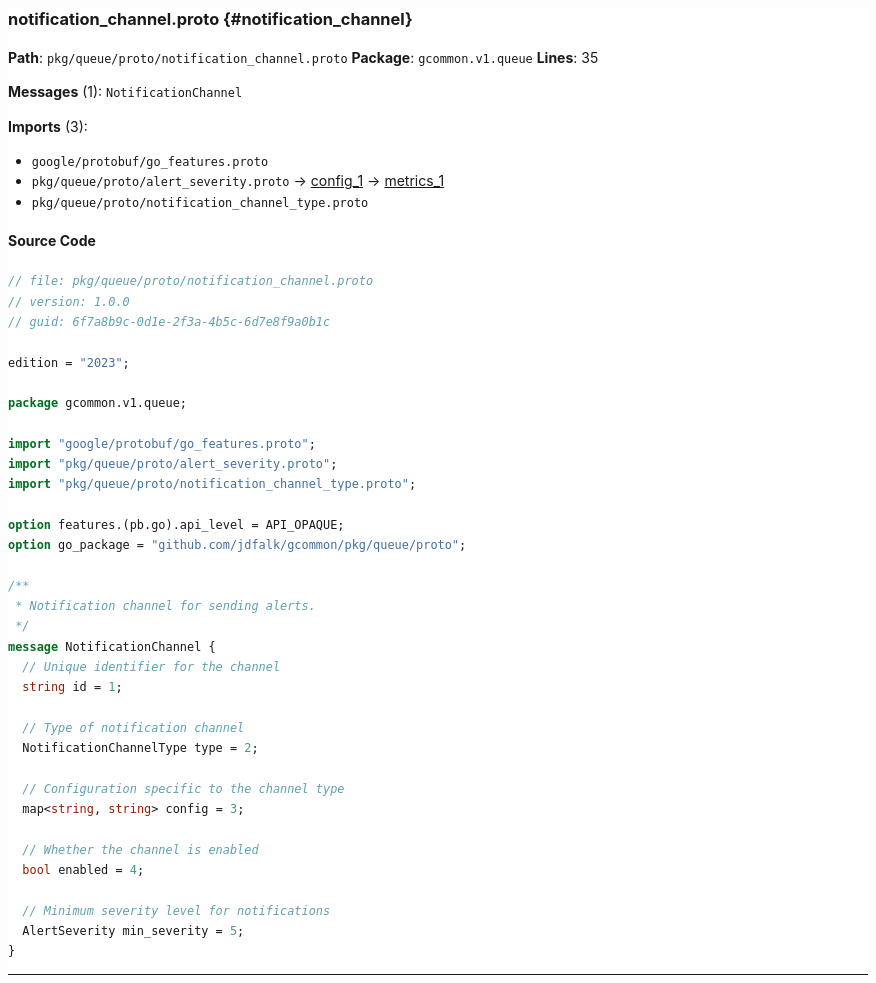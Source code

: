 
### notification_channel.proto {#notification_channel}

**Path**: `pkg/queue/proto/notification_channel.proto` **Package**:
`gcommon.v1.queue` **Lines**: 35

**Messages** (1): `NotificationChannel`

**Imports** (3):

- `google/protobuf/go_features.proto`
- `pkg/queue/proto/alert_severity.proto` →
  [config_1](./config_1.md#alert_severity) →
  [metrics_1](./metrics_1.md#alert_severity)
- `pkg/queue/proto/notification_channel_type.proto`

#### Source Code

```protobuf
// file: pkg/queue/proto/notification_channel.proto
// version: 1.0.0
// guid: 6f7a8b9c-0d1e-2f3a-4b5c-6d7e8f9a0b1c

edition = "2023";

package gcommon.v1.queue;

import "google/protobuf/go_features.proto";
import "pkg/queue/proto/alert_severity.proto";
import "pkg/queue/proto/notification_channel_type.proto";

option features.(pb.go).api_level = API_OPAQUE;
option go_package = "github.com/jdfalk/gcommon/pkg/queue/proto";

/**
 * Notification channel for sending alerts.
 */
message NotificationChannel {
  // Unique identifier for the channel
  string id = 1;

  // Type of notification channel
  NotificationChannelType type = 2;

  // Configuration specific to the channel type
  map<string, string> config = 3;

  // Whether the channel is enabled
  bool enabled = 4;

  // Minimum severity level for notifications
  AlertSeverity min_severity = 5;
}

```

---